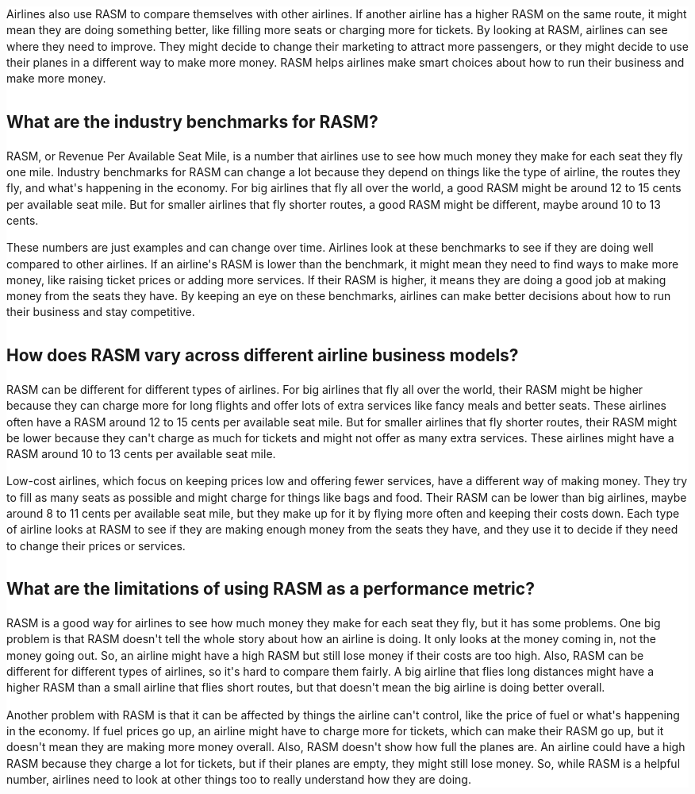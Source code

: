 Airlines also use RASM to compare themselves with other airlines. If another airline has a higher RASM on the same route, it might mean they are doing something better, like filling more seats or charging more for tickets. By looking at RASM, airlines can see where they need to improve. They might decide to change their marketing to attract more passengers, or they might decide to use their planes in a different way to make more money. RASM helps airlines make smart choices about how to run their business and make more money.

## What are the industry benchmarks for RASM?

RASM, or Revenue Per Available Seat Mile, is a number that airlines use to see how much money they make for each seat they fly one mile. Industry benchmarks for RASM can change a lot because they depend on things like the type of airline, the routes they fly, and what's happening in the economy. For big airlines that fly all over the world, a good RASM might be around 12 to 15 cents per available seat mile. But for smaller airlines that fly shorter routes, a good RASM might be different, maybe around 10 to 13 cents.

These numbers are just examples and can change over time. Airlines look at these benchmarks to see if they are doing well compared to other airlines. If an airline's RASM is lower than the benchmark, it might mean they need to find ways to make more money, like raising ticket prices or adding more services. If their RASM is higher, it means they are doing a good job at making money from the seats they have. By keeping an eye on these benchmarks, airlines can make better decisions about how to run their business and stay competitive.

## How does RASM vary across different airline business models?

RASM can be different for different types of airlines. For big airlines that fly all over the world, their RASM might be higher because they can charge more for long flights and offer lots of extra services like fancy meals and better seats. These airlines often have a RASM around 12 to 15 cents per available seat mile. But for smaller airlines that fly shorter routes, their RASM might be lower because they can't charge as much for tickets and might not offer as many extra services. These airlines might have a RASM around 10 to 13 cents per available seat mile.

Low-cost airlines, which focus on keeping prices low and offering fewer services, have a different way of making money. They try to fill as many seats as possible and might charge for things like bags and food. Their RASM can be lower than big airlines, maybe around 8 to 11 cents per available seat mile, but they make up for it by flying more often and keeping their costs down. Each type of airline looks at RASM to see if they are making enough money from the seats they have, and they use it to decide if they need to change their prices or services.

## What are the limitations of using RASM as a performance metric?

RASM is a good way for airlines to see how much money they make for each seat they fly, but it has some problems. One big problem is that RASM doesn't tell the whole story about how an airline is doing. It only looks at the money coming in, not the money going out. So, an airline might have a high RASM but still lose money if their costs are too high. Also, RASM can be different for different types of airlines, so it's hard to compare them fairly. A big airline that flies long distances might have a higher RASM than a small airline that flies short routes, but that doesn't mean the big airline is doing better overall.

Another problem with RASM is that it can be affected by things the airline can't control, like the price of fuel or what's happening in the economy. If fuel prices go up, an airline might have to charge more for tickets, which can make their RASM go up, but it doesn't mean they are making more money overall. Also, RASM doesn't show how full the planes are. An airline could have a high RASM because they charge a lot for tickets, but if their planes are empty, they might still lose money. So, while RASM is a helpful number, airlines need to look at other things too to really understand how they are doing.
